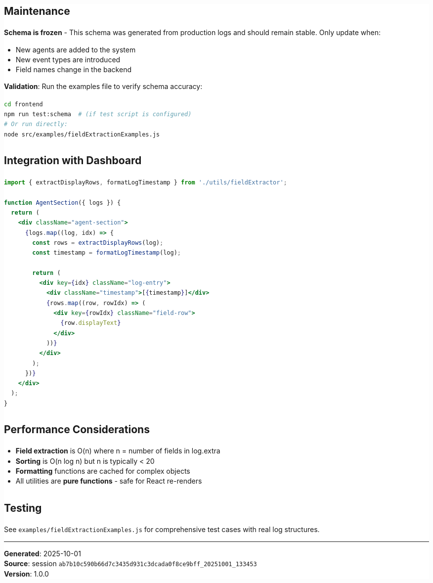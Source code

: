 ## Maintenance

**Schema is frozen** - This schema was generated from production logs and should remain stable. Only update when:
- New agents are added to the system
- New event types are introduced
- Field names change in the backend

**Validation**: Run the examples file to verify schema accuracy:
```bash
cd frontend
npm run test:schema  # (if test script is configured)
# Or run directly:
node src/examples/fieldExtractionExamples.js
```

## Integration with Dashboard

```jsx
import { extractDisplayRows, formatLogTimestamp } from './utils/fieldExtractor';

function AgentSection({ logs }) {
  return (
    <div className="agent-section">
      {logs.map((log, idx) => {
        const rows = extractDisplayRows(log);
        const timestamp = formatLogTimestamp(log);
        
        return (
          <div key={idx} className="log-entry">
            <div className="timestamp">[{timestamp}]</div>
            {rows.map((row, rowIdx) => (
              <div key={rowIdx} className="field-row">
                {row.displayText}
              </div>
            ))}
          </div>
        );
      })}
    </div>
  );
}
```

## Performance Considerations

- **Field extraction** is O(n) where n = number of fields in log.extra
- **Sorting** is O(n log n) but n is typically < 20
- **Formatting** functions are cached for complex objects
- All utilities are **pure functions** - safe for React re-renders

## Testing

See `examples/fieldExtractionExamples.js` for comprehensive test cases with real log structures.

---

**Generated**: 2025-10-01  
**Source**: session `ab7b10c590b66d7c3435d931c3dcada0f8ce9bff_20251001_133453`  
**Version**: 1.0.0
